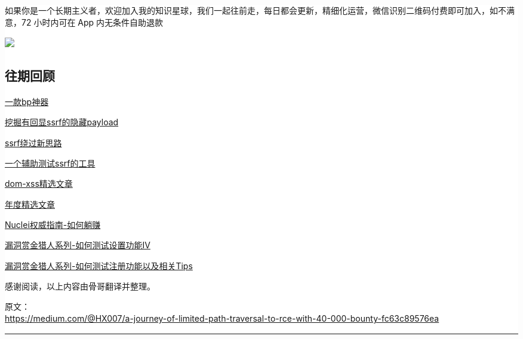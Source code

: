 如果你是一个长期主义者，欢迎加入我的知识星球，我们一起往前走，每日都会更新，精细化运营，微信识别二维码付费即可加入，如不满意，72 小时内可在 App 内无条件自助退款  
  
![](https://mmbiz.qpic.cn/mmbiz_png/YmmVSe19Qj5EMr3X76qdKBrhIIkBlVVyuiaiasseFZ9LqtibyKFk7gXvgTU2C2yEwKLaaqfX0DL3eoH6gTcNLJvDQ/640?wx_fmt=png&from=appmsg "")  
## 往期回顾  
  
[一款bp神器](http://mp.weixin.qq.com/s?__biz=MzIzMTIzNTM0MA==&mid=2247495880&idx=1&sn=65d42fbff5e198509e55072674ac5283&chksm=e8a5faabdfd273bd55df8f7db3d644d3102d7382020234741e37ca29e963eace13dd17fcabdd&scene=21#wechat_redirect)  
  
  
[挖掘有回显ssrf的隐藏payload](https://mp.weixin.qq.com/s?__biz=MzIzMTIzNTM0MA==&mid=2247496898&idx=1&sn=b6088e20a8b4fc9fbd887b900d8c5247&scene=21#wechat_redirect)  
  
  
[ssrf绕过新思路](http://mp.weixin.qq.com/s?__biz=MzIzMTIzNTM0MA==&mid=2247495841&idx=1&sn=bbf477afa30391b8072d23469645d026&chksm=e8a5fac2dfd273d42344f18c7c6f0f7a158cca94041c4c4db330c3adf2d1f77f062dcaf6c5e0&scene=21#wechat_redirect)  
  
  
[一个辅助测试ssrf的工具](http://mp.weixin.qq.com/s?__biz=MzIzMTIzNTM0MA==&mid=2247496380&idx=1&sn=78c0c4c67821f5ecbe4f3947b567eeec&chksm=e8a5f8dfdfd271c935aeb4444ea7e928c55cb4c823c51f1067f267699d71a1aad086cf203b99&scene=21#wechat_redirect)  
  
  
[dom-xss精选文章](http://mp.weixin.qq.com/s?__biz=MzIzMTIzNTM0MA==&mid=2247488819&idx=1&sn=5141f88f3e70b9c97e63a4b68689bf6e&chksm=e8a61f50dfd1964692f93412f122087ac160b743b4532ee0c1e42a83039de62825ebbd066a1e&scene=21#wechat_redirect)  
  
  
[年度精选文章](http://mp.weixin.qq.com/s?__biz=MzIzMTIzNTM0MA==&mid=2247487187&idx=1&sn=622438ee6492e4c639ebd8500384ab2f&chksm=e8a604b0dfd18da6c459b4705abd520cc2259a607dd9306915d845c1965224cc117207fc6236&scene=21#wechat_redirect)  
[](http://mp.weixin.qq.com/s?__biz=MzIzMTIzNTM0MA==&mid=2247487187&idx=1&sn=622438ee6492e4c639ebd8500384ab2f&chksm=e8a604b0dfd18da6c459b4705abd520cc2259a607dd9306915d845c1965224cc117207fc6236&scene=21#wechat_redirect)  
  
  
[Nuclei权威指南-如何躺赚](http://mp.weixin.qq.com/s?__biz=MzIzMTIzNTM0MA==&mid=2247487122&idx=1&sn=32459310408d126aa43240673b8b0846&chksm=e8a604f1dfd18de737769dd512ad4063a3da328117b8a98c4ca9bc5b48af4dcfa397c667f4e3&scene=21#wechat_redirect)  
  
  
[漏洞赏金猎人系列-如何测试设置功能IV](http://mp.weixin.qq.com/s?__biz=MzIzMTIzNTM0MA==&mid=2247486973&idx=1&sn=6ec419db11ff93d30aa2fbc04d8dbab6&chksm=e8a6079edfd18e88f6236e237837ee0d1101489d52f2abb28532162e2937ec4612f1be52a88f&scene=21#wechat_redirect)  
  
  
[漏洞赏金猎人系列-如何测试注册功能以及相关Tips](http://mp.weixin.qq.com/s?__biz=MzIzMTIzNTM0MA==&mid=2247486764&idx=1&sn=9f78d4c937675d76fb94de20effdeb78&chksm=e8a6074fdfd18e59126990bc3fcae300cdac492b374ad3962926092aa0074c3ee0945a31aa8a&scene=21#wechat_redirect)  
  
  
  
  
感谢阅读，以上内容由骨哥翻译并整理。  
  
  
原文：  
https://medium.com/@HX007/a-journey-of-limited-path-traversal-to-rce-with-40-000-bounty-fc63c89576ea  
  
****  
  
